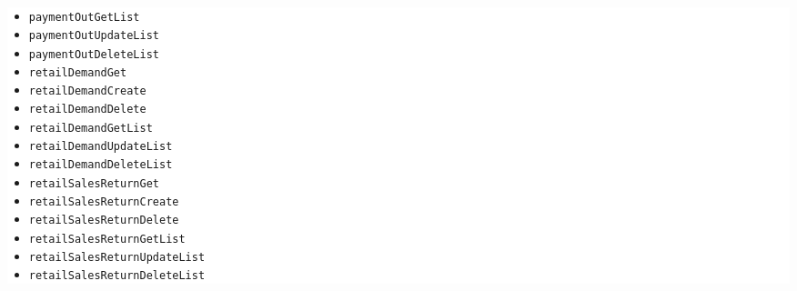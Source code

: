 * `paymentOutGetList`
* `paymentOutUpdateList`
* `paymentOutDeleteList`
* `retailDemandGet`
* `retailDemandCreate`
* `retailDemandDelete`
* `retailDemandGetList`
* `retailDemandUpdateList`
* `retailDemandDeleteList`
* `retailSalesReturnGet`
* `retailSalesReturnCreate`
* `retailSalesReturnDelete`
* `retailSalesReturnGetList`
* `retailSalesReturnUpdateList`
* `retailSalesReturnDeleteList`

